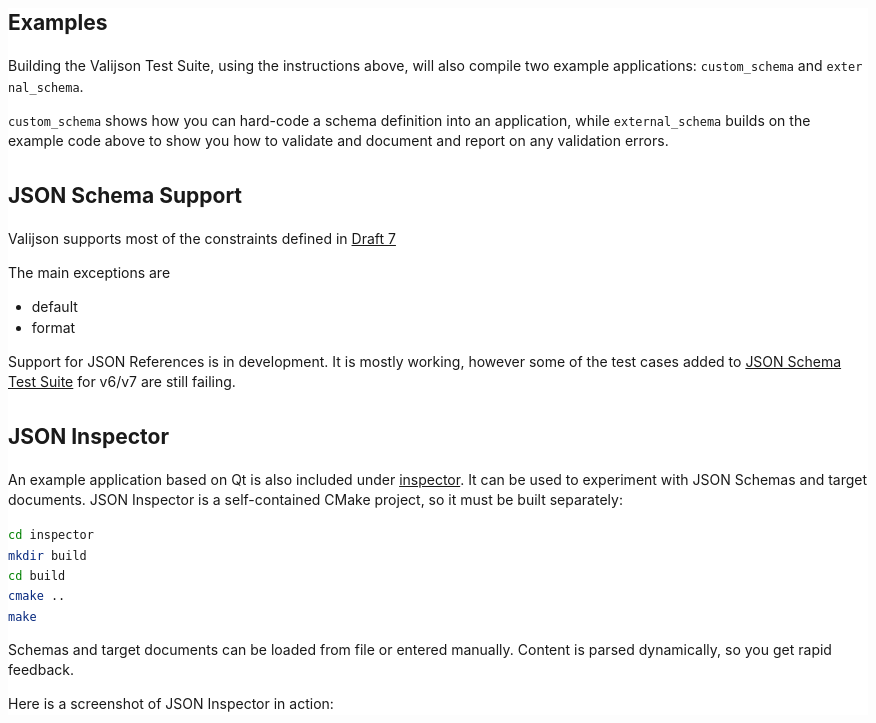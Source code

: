 ## Examples ##

Building the Valijson Test Suite, using the instructions above, will also compile two example applications: `custom_schema` and `external_schema`.

`custom_schema` shows how you can hard-code a schema definition into an application, while `external_schema` builds on the example code above to show you how to validate and document and report on any validation errors.

## JSON Schema Support ##

Valijson supports most of the constraints defined in [Draft 7](https://json-schema.org/draft-07/json-schema-release-notes.html)

The main exceptions are
 - default
 - format

Support for JSON References is in development. It is mostly working, however some of the test cases added to [JSON Schema Test Suite](https://github.com/json-schema/JSON-Schema-Test-Suite) for v6/v7 are still failing.

## JSON Inspector

An example application based on Qt is also included under [inspector](./inspector). It can be used to experiment with JSON Schemas and target documents. JSON Inspector is a self-contained CMake project, so it must be built separately:

```bash
cd inspector
mkdir build
cd build
cmake ..
make
```

Schemas and target documents can be loaded from file or entered manually. Content is parsed dynamically, so you get rapid feedback.

Here is a screenshot of JSON Inspector in action:
